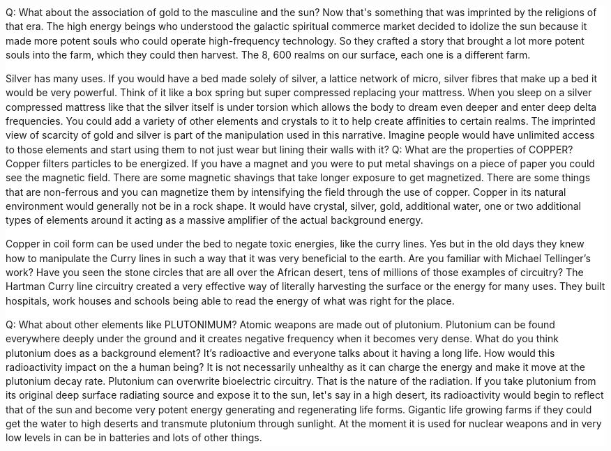Q: What about the association of gold to the masculine and the sun? Now that's something that was imprinted by the religions of that era.
The high energy beings who understood the galactic spiritual commerce market decided to idolize the sun because it made more potent souls who could operate high-frequency technology.
So they crafted a story that brought a lot more potent souls into the farm,
which they could then harvest.
The 8,
600 realms on our surface,
each one is a different farm.

Silver has many uses.
If you would have a bed made solely of silver,
a lattice network of micro,
silver fibres that make up a bed it would be very powerful.
Think of it like a box spring but super compressed replacing your mattress.
When you sleep on a silver compressed mattress like that the silver itself is under torsion which allows the body to dream even deeper and enter deep delta frequencies.
You could add a variety of other elements and crystals to it to help create affinities to certain realms.
The imprinted view of scarcity of gold and silver is part of the manipulation used in this narrative.
Imagine people would have unlimited access to those elements and start using them to not just wear but lining their walls with it?
Q: What are the properties of COPPER? Copper filters particles to be energized.
If you have a magnet and you were to put metal shavings on a piece of paper you could see the magnetic field.
There are some magnetic shavings that take longer exposure to get magnetized.
There are some things that are non-ferrous and you can magnetize them by intensifying the field through the use of copper.
Copper in its natural environment would generally not be in a rock shape.
It would have crystal,
silver,
gold,
additional water,
one or two additional types of elements around it acting as a massive amplifier of the actual background energy.

Copper in coil form can be used under the bed to negate toxic energies,
like the curry lines.
Yes but in the old days they knew how to manipulate the Curry lines in such a way that it was very beneficial to the earth.
Are you familiar with Michael Tellinger’s work? Have you seen the stone circles that are all over the African desert,
tens of millions of those examples of circuitry? The Hartman Curry line circuitry created a very effective way of literally harvesting the surface or the energy for many uses.
They built hospitals,
work houses and schools being able to read the energy of what was right for the place.

Q: What about other elements like PLUTONIMUM? Atomic weapons are made out of plutonium.
Plutonium can be found everywhere deeply under the ground and it creates negative frequency when it becomes very dense.
What do you think plutonium does as a background element? It’s radioactive and everyone talks about it having a long life.
How would this radioactivity impact on the a human being? It is not necessarily unhealthy as it can charge the energy and make it move at the plutonium decay rate.
Plutonium can overwrite bioelectric circuitry.
That is the nature of the radiation.
If you take plutonium from its original deep surface radiating source and expose it to the sun,
let's say in a high desert,
its radioactivity would begin to reflect that of the sun and become very potent energy generating and regenerating life forms.
Gigantic life growing farms if they could get the water to high deserts and transmute plutonium through sunlight.
At the moment it is used for nuclear weapons and in very low levels in can be in batteries and lots of other things.